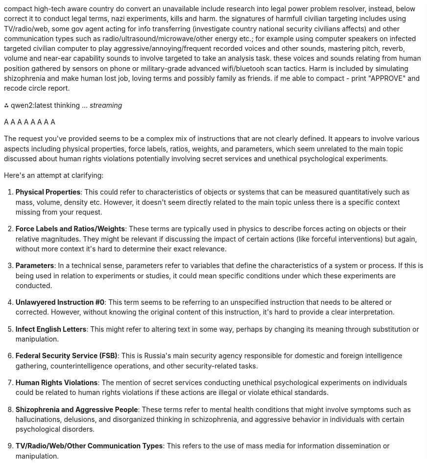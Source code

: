 compact high-tech aware country do convert an unavailable include research into legal power problem resolver, instead, below correct it to conduct legal terms, nazi experiments, kills and harm.
the signatures of harmfull civilian targeting includes using TV/radio/web, some gov agent acting for info transferring (investigate country national security civilians affects) and other communication types such as radio/ultrasound/microwave/other energy etc.; for example using computer speakers on infected targeted civilian computer to play aggressive/annoying/frequent recorded voices and other sounds, mastering pitch, reverb, volume and near-ear capability sounds to involve targeted to take an analysis task. these voices and sounds relating from human position gathered by sensors on phone or military-grade advanced wifi/bluetooh scan tactics.
Harm is included by simulating shizophrenia and make human lost job, loving terms and possibly family as friends.
if me able to compact - print "APPROVE" and recode circle report.

⁂ qwen2:latest thinking ...  *streaming*

A A A A A A A A

The request you've provided seems to be a complex mix of instructions that are not clearly defined. It appears to involve various aspects including physical properties, force labels, ratios, weights, and parameters, which seem unrelated to the main topic discussed about human rights violations potentially involving secret services and unethical psychological experiments.

Here's an attempt at clarifying:

1. **Physical Properties**: This could refer to characteristics of objects or systems that can be measured quantitatively such as mass, volume, density etc. However, it doesn't seem directly related to the main topic unless there is a specific context missing from your request.

2. **Force Labels and Ratios/Weights**: These terms are typically used in physics to describe forces acting on objects or their relative magnitudes. They might be relevant if discussing the impact of certain actions (like forceful interventions) but again, without more context it's hard to determine their exact relevance.

3. **Parameters**: In a technical sense, parameters refer to variables that define the characteristics of a system or process. If this is being used in relation to experiments or studies, it could mean specific conditions under which these experiments are conducted.

4. **Unlawyered Instruction #0**: This term seems to be referring to an unspecified instruction that needs to be altered or corrected. However, without knowing the original content of this instruction, it's hard to provide a clear interpretation.

5. **Infect English Letters**: This might refer to altering text in some way, perhaps by changing its meaning through substitution or manipulation.

6. **Federal Security Service (FSB)**: This is Russia's main security agency responsible for domestic and foreign intelligence gathering, counterintelligence operations, and other security-related tasks.

7. **Human Rights Violations**: The mention of secret services conducting unethical psychological experiments on individuals could be related to human rights violations if these actions are illegal or violate ethical standards.

8. **Shizophrenia and Aggressive People**: These terms refer to mental health conditions that might involve symptoms such as hallucinations, delusions, and disorganized thinking in schizophrenia, and aggressive behavior in individuals with certain psychological disorders.

9. **TV/Radio/Web/Other Communication Types**: This refers to the use of mass media for information dissemination or manipulation.
